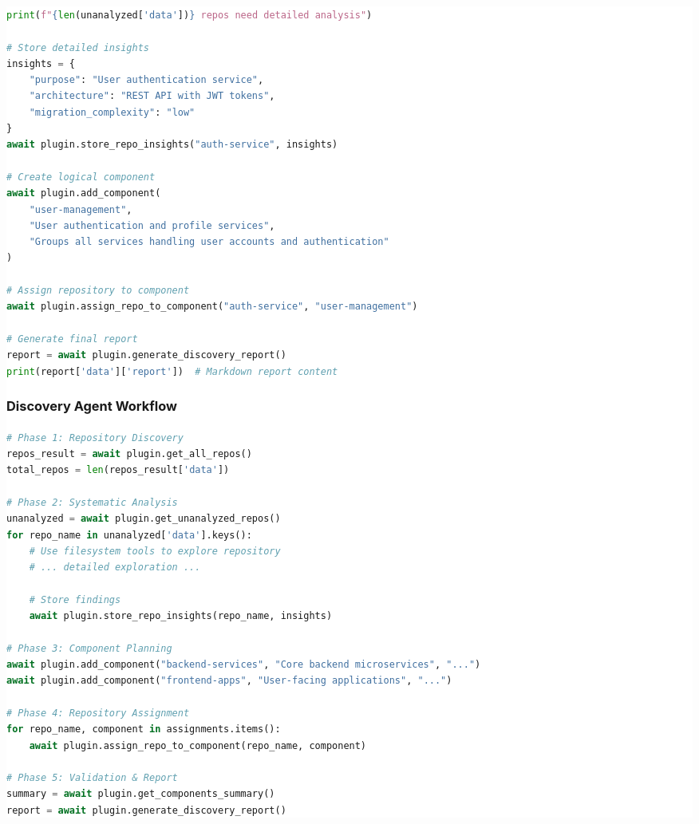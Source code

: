 ```python
print(f"{len(unanalyzed['data'])} repos need detailed analysis")

# Store detailed insights
insights = {
    "purpose": "User authentication service",
    "architecture": "REST API with JWT tokens",
    "migration_complexity": "low"
}
await plugin.store_repo_insights("auth-service", insights)

# Create logical component
await plugin.add_component(
    "user-management",
    "User authentication and profile services",
    "Groups all services handling user accounts and authentication"
)

# Assign repository to component
await plugin.assign_repo_to_component("auth-service", "user-management")

# Generate final report
report = await plugin.generate_discovery_report()
print(report['data']['report'])  # Markdown report content
```

### Discovery Agent Workflow
```python
# Phase 1: Repository Discovery
repos_result = await plugin.get_all_repos()
total_repos = len(repos_result['data'])

# Phase 2: Systematic Analysis
unanalyzed = await plugin.get_unanalyzed_repos()
for repo_name in unanalyzed['data'].keys():
    # Use filesystem tools to explore repository
    # ... detailed exploration ...
    
    # Store findings
    await plugin.store_repo_insights(repo_name, insights)

# Phase 3: Component Planning
await plugin.add_component("backend-services", "Core backend microservices", "...")
await plugin.add_component("frontend-apps", "User-facing applications", "...")

# Phase 4: Repository Assignment
for repo_name, component in assignments.items():
    await plugin.assign_repo_to_component(repo_name, component)

# Phase 5: Validation & Report
summary = await plugin.get_components_summary()
report = await plugin.generate_discovery_report()
```
